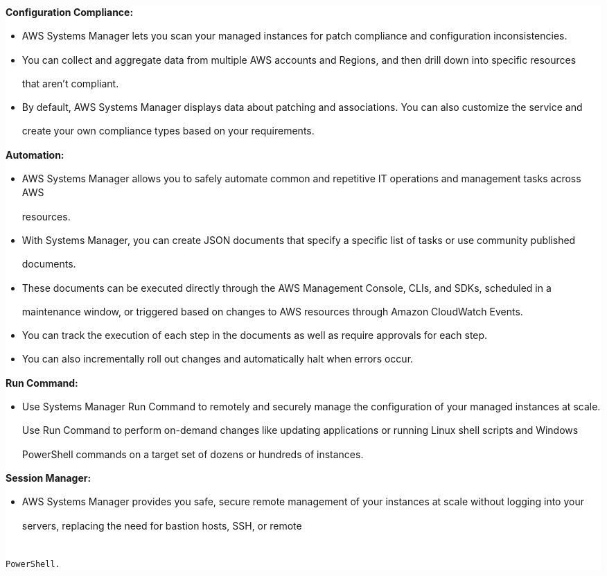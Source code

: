 **Configuration Compliance:**

- AWS Systems Manager lets you scan your managed instances for patch compliance
  and configuration inconsistencies.

- You can collect and aggregate data from multiple AWS accounts and Regions, and
  then drill down into specific resources

  that aren’t compliant.

- By default, AWS Systems Manager displays data about patching and associations.
  You can also customize the service and

  create your own compliance types based on your requirements.

**Automation:**

- AWS Systems Manager allows you to safely automate common and repetitive IT
  operations and management tasks across AWS

  resources.

- With Systems Manager, you can create JSON documents that specify a specific
  list of tasks or use community published

  documents.

- These documents can be executed directly through the AWS Management Console,
  CLIs, and SDKs, scheduled in a

  maintenance window, or triggered based on changes to AWS resources through
  Amazon CloudWatch Events.

- You can track the execution of each step in the documents as well as require
  approvals for each step.

- You can also incrementally roll out changes and automatically halt when errors
  occur.

**Run Command:**

- Use Systems Manager Run Command to remotely and securely manage the
  configuration of your managed instances at scale.

  Use Run Command to perform on-demand changes like updating applications or
  running Linux shell scripts and Windows

  PowerShell commands on a target set of dozens or hundreds of instances.

**Session Manager:**

- AWS Systems Manager provides you safe, secure remote management of your
  instances at scale without logging into your

  servers, replacing the need for bastion hosts, SSH, or remote

```

PowerShell.

```
